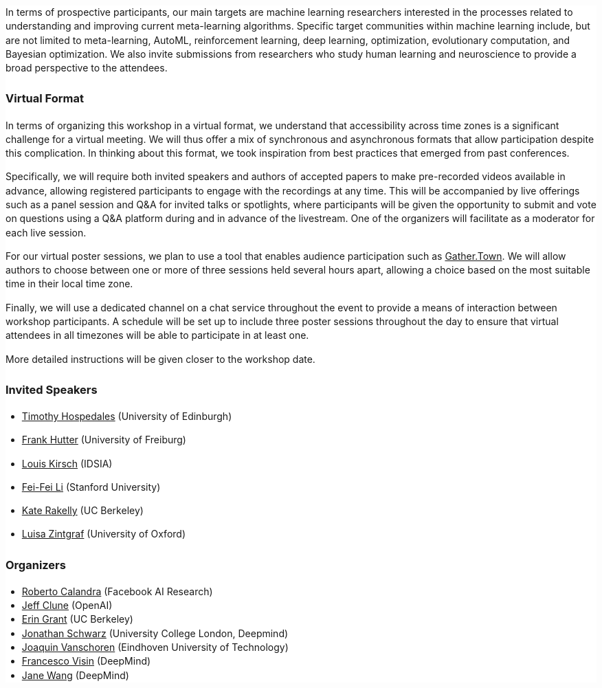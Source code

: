 In terms of prospective participants, our main targets are machine learning researchers interested in the processes related to understanding and improving current meta-learning algorithms. Specific target communities within machine learning include, but are not limited to meta-learning, AutoML, reinforcement learning, deep learning, optimization, evolutionary computation, and Bayesian optimization. We also invite submissions from researchers who study human learning and neuroscience to provide a broad perspective to the attendees.

### Virtual Format

In terms of organizing this workshop in a virtual format, we understand that accessibility across time zones is a significant challenge for a virtual meeting. We will thus offer a mix of synchronous and asynchronous formats that allow participation despite this complication. In thinking about this format, we took inspiration from best practices that emerged from past conferences.

Specifically, we will require both invited speakers and authors of accepted papers to make pre-recorded videos available in advance, allowing registered participants to engage with the recordings at any time. This will be accompanied by live offerings such as a panel session and Q&A for invited talks or spotlights, where participants will be given the opportunity to submit and vote on questions using a Q&A platform during and in advance of the livestream. One of the organizers will facilitate as a moderator for each live session.

For our virtual poster sessions, we plan to use a tool that enables audience participation such as [Gather.Town](https://gather.town/). We will allow authors to choose between one or more of three sessions held several hours apart, allowing a choice based on the most suitable time in their local time zone. 


Finally, we will use a dedicated channel on a chat service throughout the event to provide a means of interaction between workshop participants. A schedule will be set up to include three poster sessions throughout the day to ensure that virtual attendees in all timezones will be able to participate in at least one.

More detailed instructions will be given closer to the workshop date.

### Invited Speakers



- [Timothy Hospedales](http://homepages.inf.ed.ac.uk/thospeda/index.html) (University of Edinburgh)
  
- [Frank Hutter](http://http://ml.informatik.uni-freiburg.de/~hutter/) (University of Freiburg)
  
- [Louis Kirsch](http://louiskirsch.com/) (IDSIA)
  
- [Fei-Fei Li](https://profiles.stanford.edu/fei-fei-li) (Stanford University)
  
- [Kate Rakelly](http://people.eecs.berkeley.edu/~rakelly/) (UC Berkeley)
  
- [Luisa Zintgraf](https://luisazintgraf.com/) (University of Oxford)
  



### Organizers

- [Roberto Calandra](https://www.robertocalandra.com/) (Facebook AI Research)
- [Jeff Clune](https://www.jeffclune.com/) (OpenAI)
- [Erin Grant](https://eringrant.github.io/) (UC Berkeley)
- [Jonathan Schwarz](https://jonathan-schwarz.github.io/) (University College London, Deepmind)
- [Joaquin Vanschoren](http://www.win.tue.nl/~jvanscho/) (Eindhoven University of Technology)
- [Francesco Visin](https://www.linkedin.com/in/francescovisin/?originalSubdomain=it) (DeepMind)
- [Jane Wang](http://www.janexwang.com) (DeepMind)
